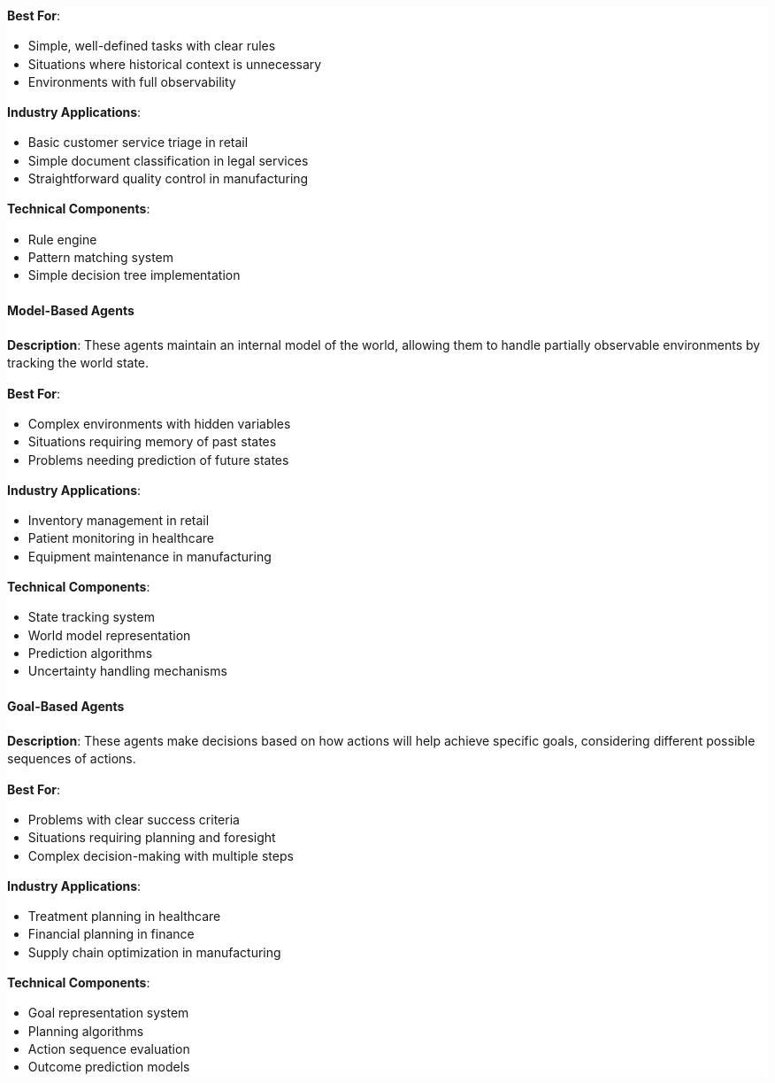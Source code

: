 **Best For**:
- Simple, well-defined tasks with clear rules
- Situations where historical context is unnecessary
- Environments with full observability

**Industry Applications**:
- Basic customer service triage in retail
- Simple document classification in legal services
- Straightforward quality control in manufacturing

**Technical Components**:
- Rule engine
- Pattern matching system
- Simple decision tree implementation

#### Model-Based Agents

**Description**: These agents maintain an internal model of the world, allowing them to handle partially observable environments by tracking the world state.

**Best For**:
- Complex environments with hidden variables
- Situations requiring memory of past states
- Problems needing prediction of future states

**Industry Applications**:
- Inventory management in retail
- Patient monitoring in healthcare
- Equipment maintenance in manufacturing

**Technical Components**:
- State tracking system
- World model representation
- Prediction algorithms
- Uncertainty handling mechanisms

#### Goal-Based Agents

**Description**: These agents make decisions based on how actions will help achieve specific goals, considering different possible sequences of actions.

**Best For**:
- Problems with clear success criteria
- Situations requiring planning and foresight
- Complex decision-making with multiple steps

**Industry Applications**:
- Treatment planning in healthcare
- Financial planning in finance
- Supply chain optimization in manufacturing

**Technical Components**:
- Goal representation system
- Planning algorithms
- Action sequence evaluation
- Outcome prediction models
